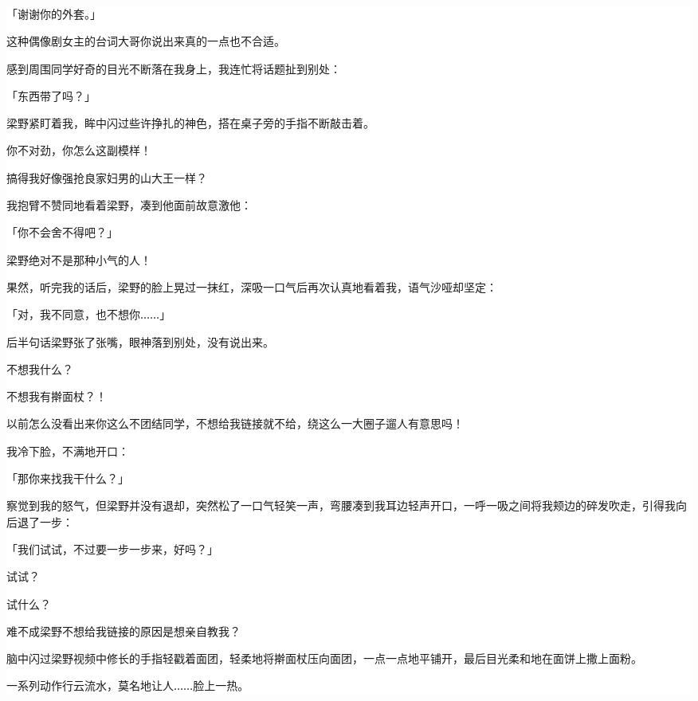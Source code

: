 「谢谢你的外套。」


这种偶像剧女主的台词大哥你说出来真的一点也不合适。


感到周围同学好奇的目光不断落在我身上，我连忙将话题扯到别处：


「东西带了吗？」


梁野紧盯着我，眸中闪过些许挣扎的神色，搭在桌子旁的手指不断敲击着。


你不对劲，你怎么这副模样！


搞得我好像强抢良家妇男的山大王一样？


我抱臂不赞同地看着梁野，凑到他面前故意激他：


「你不会舍不得吧？」


梁野绝对不是那种小气的人！


果然，听完我的话后，梁野的脸上晃过一抹红，深吸一口气后再次认真地看着我，语气沙哑却坚定：


「对，我不同意，也不想你……」


后半句话梁野张了张嘴，眼神落到别处，没有说出来。


不想我什么？


不想我有擀面杖？！


以前怎么没看出来你这么不团结同学，不想给我链接就不给，绕这么一大圈子遛人有意思吗！


我冷下脸，不满地开口：


「那你来找我干什么？」


察觉到我的怒气，但梁野并没有退却，突然松了一口气轻笑一声，弯腰凑到我耳边轻声开口，一呼一吸之间将我颊边的碎发吹走，引得我向后退了一步：


「我们试试，不过要一步一步来，好吗？」


试试？


试什么？


难不成梁野不想给我链接的原因是想亲自教我？


脑中闪过梁野视频中修长的手指轻戳着面团，轻柔地将擀面杖压向面团，一点一点地平铺开，最后目光柔和地在面饼上撒上面粉。


一系列动作行云流水，莫名地让人……脸上一热。
